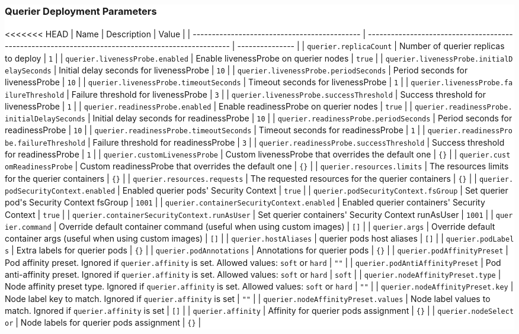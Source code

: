 
### Querier Deployment Parameters

<<<<<<< HEAD
| Name                                         | Description                                                                                       | Value           |
| -------------------------------------------- | ------------------------------------------------------------------------------------------------- | --------------- |
| `querier.replicaCount`                       | Number of querier replicas to deploy                                                              | `1`             |
| `querier.livenessProbe.enabled`              | Enable livenessProbe on querier nodes                                                             | `true`          |
| `querier.livenessProbe.initialDelaySeconds`  | Initial delay seconds for livenessProbe                                                           | `10`            |
| `querier.livenessProbe.periodSeconds`        | Period seconds for livenessProbe                                                                  | `10`            |
| `querier.livenessProbe.timeoutSeconds`       | Timeout seconds for livenessProbe                                                                 | `1`             |
| `querier.livenessProbe.failureThreshold`     | Failure threshold for livenessProbe                                                               | `3`             |
| `querier.livenessProbe.successThreshold`     | Success threshold for livenessProbe                                                               | `1`             |
| `querier.readinessProbe.enabled`             | Enable readinessProbe on querier nodes                                                            | `true`          |
| `querier.readinessProbe.initialDelaySeconds` | Initial delay seconds for readinessProbe                                                          | `10`            |
| `querier.readinessProbe.periodSeconds`       | Period seconds for readinessProbe                                                                 | `10`            |
| `querier.readinessProbe.timeoutSeconds`      | Timeout seconds for readinessProbe                                                                | `1`             |
| `querier.readinessProbe.failureThreshold`    | Failure threshold for readinessProbe                                                              | `3`             |
| `querier.readinessProbe.successThreshold`    | Success threshold for readinessProbe                                                              | `1`             |
| `querier.customLivenessProbe`                | Custom livenessProbe that overrides the default one                                               | `{}`            |
| `querier.customReadinessProbe`               | Custom readinessProbe that overrides the default one                                              | `{}`            |
| `querier.resources.limits`                   | The resources limits for the querier containers                                                   | `{}`            |
| `querier.resources.requests`                 | The requested resources for the querier containers                                                | `{}`            |
| `querier.podSecurityContext.enabled`         | Enabled querier pods' Security Context                                                            | `true`          |
| `querier.podSecurityContext.fsGroup`         | Set querier pod's Security Context fsGroup                                                        | `1001`          |
| `querier.containerSecurityContext.enabled`   | Enabled querier containers' Security Context                                                      | `true`          |
| `querier.containerSecurityContext.runAsUser` | Set querier containers' Security Context runAsUser                                                | `1001`          |
| `querier.command`                            | Override default container command (useful when using custom images)                              | `[]`            |
| `querier.args`                               | Override default container args (useful when using custom images)                                 | `[]`            |
| `querier.hostAliases`                        | querier pods host aliases                                                                         | `[]`            |
| `querier.podLabels`                          | Extra labels for querier pods                                                                     | `{}`            |
| `querier.podAnnotations`                     | Annotations for querier pods                                                                      | `{}`            |
| `querier.podAffinityPreset`                  | Pod affinity preset. Ignored if `querier.affinity` is set. Allowed values: `soft` or `hard`       | `""`            |
| `querier.podAntiAffinityPreset`              | Pod anti-affinity preset. Ignored if `querier.affinity` is set. Allowed values: `soft` or `hard`  | `soft`          |
| `querier.nodeAffinityPreset.type`            | Node affinity preset type. Ignored if `querier.affinity` is set. Allowed values: `soft` or `hard` | `""`            |
| `querier.nodeAffinityPreset.key`             | Node label key to match. Ignored if `querier.affinity` is set                                     | `""`            |
| `querier.nodeAffinityPreset.values`          | Node label values to match. Ignored if `querier.affinity` is set                                  | `[]`            |
| `querier.affinity`                           | Affinity for querier pods assignment                                                              | `{}`            |
| `querier.nodeSelector`                       | Node labels for querier pods assignment                                                           | `{}`            |